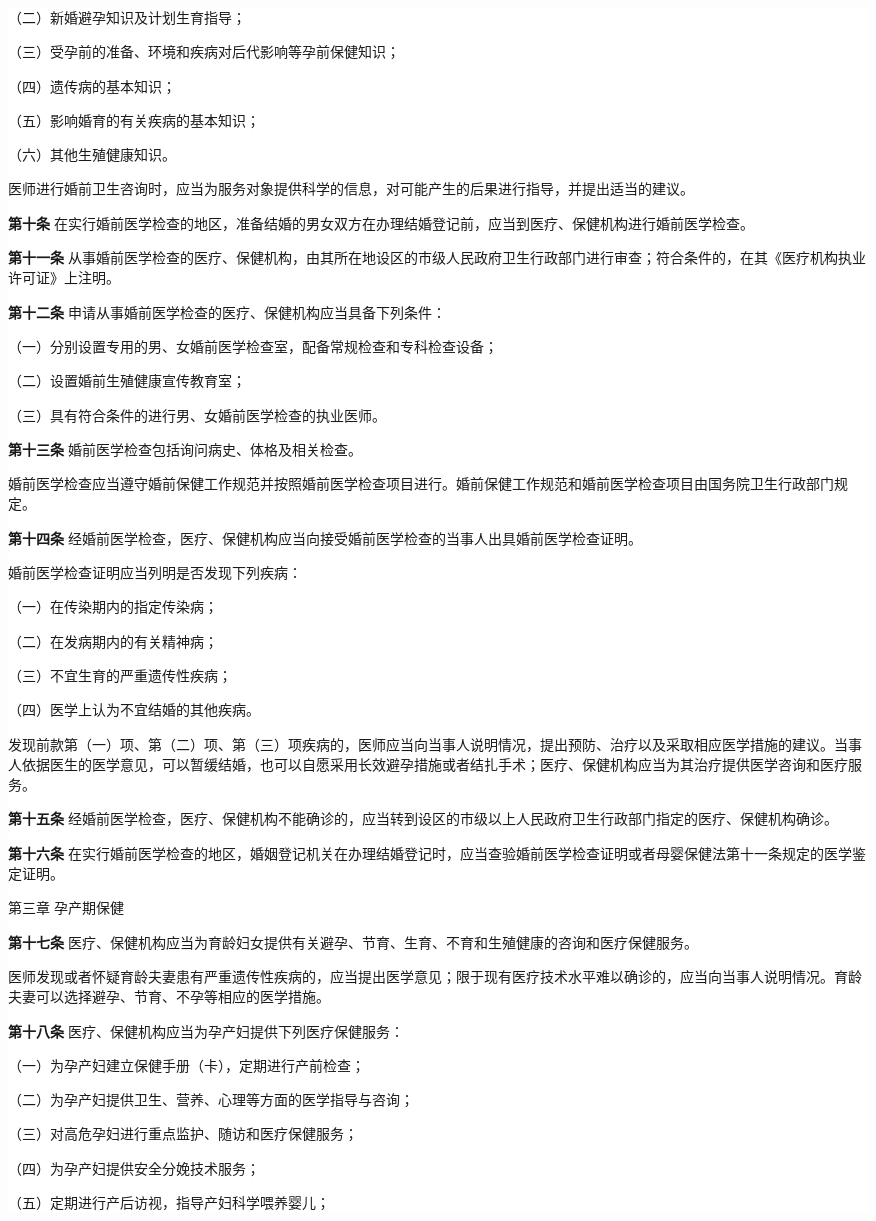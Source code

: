 （二）新婚避孕知识及计划生育指导；

（三）受孕前的准备、环境和疾病对后代影响等孕前保健知识；

（四）遗传病的基本知识；

（五）影响婚育的有关疾病的基本知识；

（六）其他生殖健康知识。

医师进行婚前卫生咨询时，应当为服务对象提供科学的信息，对可能产生的后果进行指导，并提出适当的建议。

**第十条** 在实行婚前医学检查的地区，准备结婚的男女双方在办理结婚登记前，应当到医疗、保健机构进行婚前医学检查。

**第十一条** 从事婚前医学检查的医疗、保健机构，由其所在地设区的市级人民政府卫生行政部门进行审查；符合条件的，在其《医疗机构执业许可证》上注明。

**第十二条** 申请从事婚前医学检查的医疗、保健机构应当具备下列条件：

（一）分别设置专用的男、女婚前医学检查室，配备常规检查和专科检查设备；

（二）设置婚前生殖健康宣传教育室；

（三）具有符合条件的进行男、女婚前医学检查的执业医师。

**第十三条** 婚前医学检查包括询问病史、体格及相关检查。

婚前医学检查应当遵守婚前保健工作规范并按照婚前医学检查项目进行。婚前保健工作规范和婚前医学检查项目由国务院卫生行政部门规定。

**第十四条** 经婚前医学检查，医疗、保健机构应当向接受婚前医学检查的当事人出具婚前医学检查证明。

婚前医学检查证明应当列明是否发现下列疾病：

（一）在传染期内的指定传染病；

（二）在发病期内的有关精神病；

（三）不宜生育的严重遗传性疾病；

（四）医学上认为不宜结婚的其他疾病。

发现前款第（一）项、第（二）项、第（三）项疾病的，医师应当向当事人说明情况，提出预防、治疗以及采取相应医学措施的建议。当事人依据医生的医学意见，可以暂缓结婚，也可以自愿采用长效避孕措施或者结扎手术；医疗、保健机构应当为其治疗提供医学咨询和医疗服务。

**第十五条** 经婚前医学检查，医疗、保健机构不能确诊的，应当转到设区的市级以上人民政府卫生行政部门指定的医疗、保健机构确诊。

**第十六条** 在实行婚前医学检查的地区，婚姻登记机关在办理结婚登记时，应当查验婚前医学检查证明或者母婴保健法第十一条规定的医学鉴定证明。

第三章 孕产期保健

**第十七条** 医疗、保健机构应当为育龄妇女提供有关避孕、节育、生育、不育和生殖健康的咨询和医疗保健服务。

医师发现或者怀疑育龄夫妻患有严重遗传性疾病的，应当提出医学意见；限于现有医疗技术水平难以确诊的，应当向当事人说明情况。育龄夫妻可以选择避孕、节育、不孕等相应的医学措施。

**第十八条** 医疗、保健机构应当为孕产妇提供下列医疗保健服务：

（一）为孕产妇建立保健手册（卡），定期进行产前检查；

（二）为孕产妇提供卫生、营养、心理等方面的医学指导与咨询；

（三）对高危孕妇进行重点监护、随访和医疗保健服务；

（四）为孕产妇提供安全分娩技术服务；

（五）定期进行产后访视，指导产妇科学喂养婴儿；
